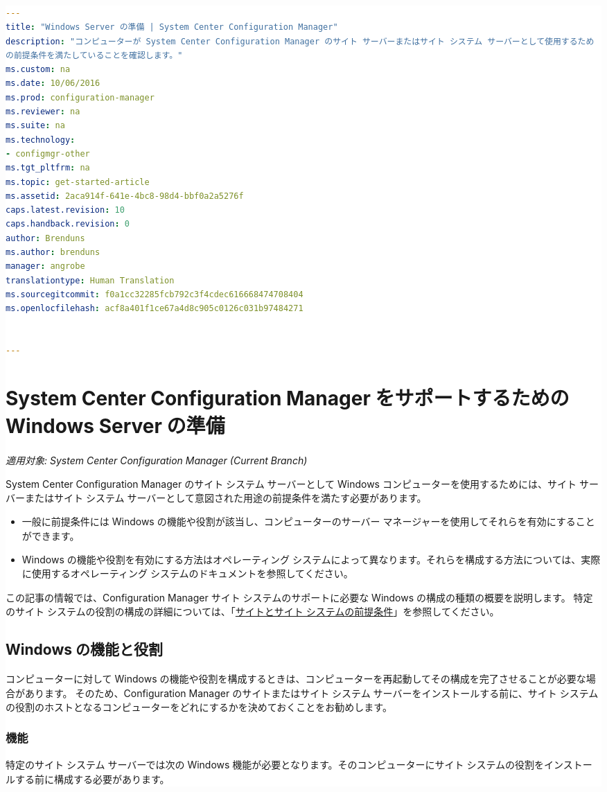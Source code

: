 ```yaml
---
title: "Windows Server の準備 | System Center Configuration Manager"
description: "コンピューターが System Center Configuration Manager のサイト サーバーまたはサイト システム サーバーとして使用するための前提条件を満たしていることを確認します。"
ms.custom: na
ms.date: 10/06/2016
ms.prod: configuration-manager
ms.reviewer: na
ms.suite: na
ms.technology:
- configmgr-other
ms.tgt_pltfrm: na
ms.topic: get-started-article
ms.assetid: 2aca914f-641e-4bc8-98d4-bbf0a2a5276f
caps.latest.revision: 10
caps.handback.revision: 0
author: Brenduns
ms.author: brenduns
manager: angrobe
translationtype: Human Translation
ms.sourcegitcommit: f0a1cc32285fcb792c3f4cdec616668474708404
ms.openlocfilehash: acf8a401f1ce67a4d8c905c0126c031b97484271


---
```

# <a name="prepare-windows-servers-to-support-system-center-configuration-manager"></a>System Center Configuration Manager をサポートするための Windows Server の準備

*適用対象: System Center Configuration Manager (Current Branch)*

System Center Configuration Manager のサイト システム サーバーとして Windows コンピューターを使用するためには、サイト サーバーまたはサイト システム サーバーとして意図された用途の前提条件を満たす必要があります。  

-   一般に前提条件には Windows の機能や役割が該当し、コンピューターのサーバー マネージャーを使用してそれらを有効にすることができます。  

-   Windows の機能や役割を有効にする方法はオペレーティング システムによって異なります。それらを構成する方法については、実際に使用するオペレーティング システムのドキュメントを参照してください。  

この記事の情報では、Configuration Manager サイト システムのサポートに必要な Windows の構成の種類の概要を説明します。 特定のサイト システムの役割の構成の詳細については、「[サイトとサイト システムの前提条件](/sccm/core/plan-design/configs/site-and-site-system-prerequisites)」を参照してください。

##  <a name="a-namebkmkwinfeaturesa-windows-features-and-roles"></a><a name="BKMK_WinFeatures"></a> Windows の機能と役割  
 コンピューターに対して Windows の機能や役割を構成するときは、コンピューターを再起動してその構成を完了させることが必要な場合があります。 そのため、Configuration Manager のサイトまたはサイト システム サーバーをインストールする前に、サイト システムの役割のホストとなるコンピューターをどれにするかを決めておくことをお勧めします。
### <a name="features"></a>機能  
 特定のサイト システム サーバーでは次の Windows 機能が必要となります。そのコンピューターにサイト システムの役割をインストールする前に構成する必要があります。  
